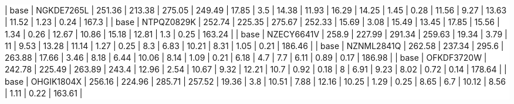 | base                  | NGKDE7265L  | 251.36                          | 213.38                                            | 275.05                                              | 249.49                                          | 17.85                                            | 3.5                                             | 14.38                          | 11.93                         | 16.29                           | 14.25                       | 1.45                         | 0.28                        | 11.56                                               | 9.27                                                | 13.63                                                 | 11.52                                             | 1.23                                               | 0.24                                              | 167.3                  |
| base                  | NTPQZ0829K  | 252.74                          | 225.35                                            | 275.67                                              | 252.33                                          | 15.69                                            | 3.08                                            | 15.49                          | 13.45                         | 17.85                           | 15.56                       | 1.34                         | 0.26                        | 12.67                                               | 10.86                                               | 15.18                                                 | 12.81                                             | 1.3                                                | 0.25                                              | 163.24                 |
| base                  | NZECY6641V  | 258.9                           | 227.99                                            | 291.34                                              | 259.63                                          | 19.34                                            | 3.79                                            | 11                             | 9.53                          | 13.28                           | 11.14                       | 1.27                         | 0.25                        | 8.3                                                 | 6.83                                                | 10.21                                                 | 8.31                                              | 1.05                                               | 0.21                                              | 186.46                 |
| base                  | NZNML2841Q  | 262.58                          | 237.34                                            | 295.6                                               | 263.88                                          | 17.66                                            | 3.46                                            | 8.18                           | 6.44                          | 10.06                           | 8.14                        | 1.09                         | 0.21                        | 6.18                                                | 4.7                                                 | 7.7                                                   | 6.11                                              | 0.89                                               | 0.17                                              | 186.98                 |
| base                  | OFKDF3720W  | 242.78                          | 225.49                                            | 263.89                                              | 243.4                                           | 12.96                                            | 2.54                                            | 10.67                          | 9.32                          | 12.21                           | 10.7                        | 0.92                         | 0.18                        | 8                                                   | 6.91                                                | 9.23                                                  | 8.02                                              | 0.72                                               | 0.14                                              | 178.64                 |
| base                  | OHGIK1804X  | 256.16                          | 224.96                                            | 285.71                                              | 257.52                                          | 19.36                                            | 3.8                                             | 10.51                          | 7.88                          | 12.16                           | 10.25                       | 1.29                         | 0.25                        | 8.65                                                | 6.7                                                 | 10.12                                                 | 8.56                                              | 1.11                                               | 0.22                                              | 163.61                 |